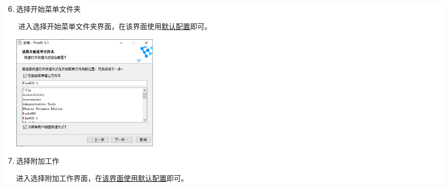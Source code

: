 6. 选择开始菜单文件夹

   ​	进入选择开始菜单文件夹界面，在该界面使用[默认配置]()即可。

   <img src="./最终章 网站流量日志分系统.assets/image-20231219105545570.png" alt="image-20231219105545570" style="zoom:33%;" />

7. 选择附加工作

   进入选择附加工作界面，在[该界面使用默认配置]()即可。
